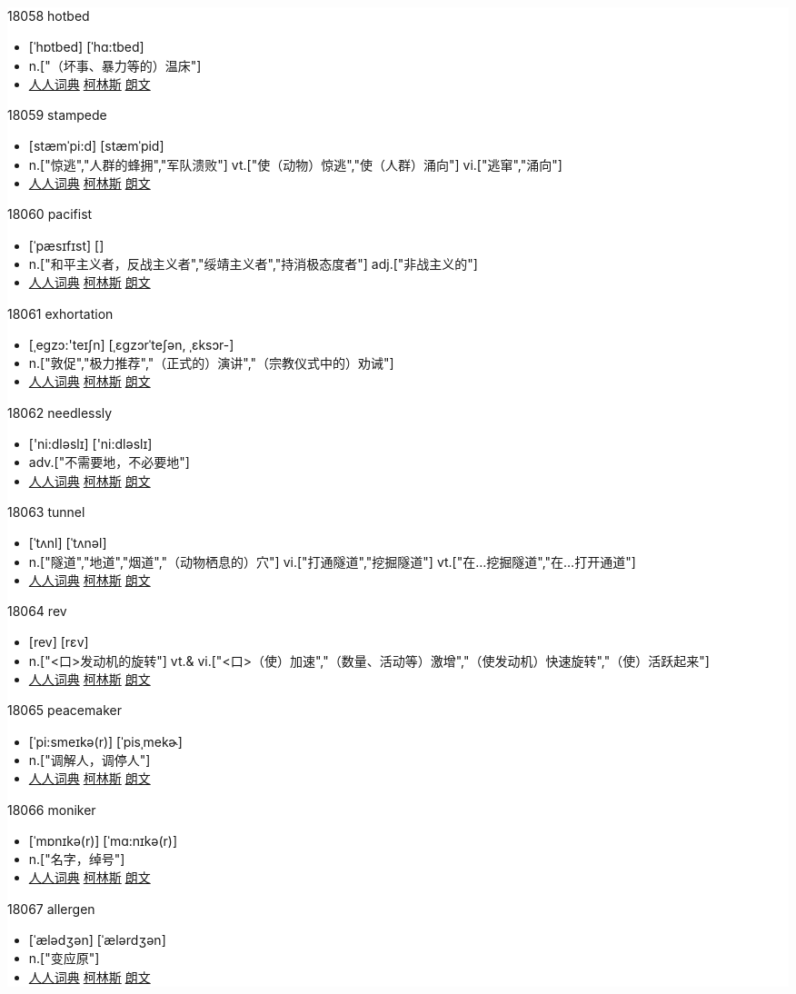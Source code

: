 18058 hotbed 
- [ˈhɒtbed]  [ˈhɑ:tbed] 
- n.["（坏事、暴力等的）温床"]   
- [人人词典](https://www.91dict.com/words?w=hotbed) [柯林斯](https://www.collinsdictionary.com/zh/dictionary/english/hotbed) [朗文](https://www.ldoceonline.com/dictionary/hotbed) 

18059 stampede 
- [stæmˈpi:d]  [stæmˈpid] 
- n.["惊逃","人群的蜂拥","军队溃败"]  vt.["使（动物）惊逃","使（人群）涌向"]  vi.["逃窜","涌向"]   
- [人人词典](https://www.91dict.com/words?w=stampede) [柯林斯](https://www.collinsdictionary.com/zh/dictionary/english/stampede) [朗文](https://www.ldoceonline.com/dictionary/stampede) 

18060 pacifist 
- [ˈpæsɪfɪst]  [] 
- n.["和平主义者，反战主义者","绥靖主义者","持消极态度者"]  adj.["非战主义的"]   
- [人人词典](https://www.91dict.com/words?w=pacifist) [柯林斯](https://www.collinsdictionary.com/zh/dictionary/english/pacifist) [朗文](https://www.ldoceonline.com/dictionary/pacifist) 

18061 exhortation 
- [ˌeɡzɔ:'teɪʃn]  [ˌɛɡzɔrˈteʃən, ˌɛksɔr-] 
- n.["敦促","极力推荐","（正式的）演讲","（宗教仪式中的）劝诫"]   
- [人人词典](https://www.91dict.com/words?w=exhortation) [柯林斯](https://www.collinsdictionary.com/zh/dictionary/english/exhortation) [朗文](https://www.ldoceonline.com/dictionary/exhortation) 

18062 needlessly 
- ['ni:dləslɪ]  ['ni:dləslɪ] 
- adv.["不需要地，不必要地"]   
- [人人词典](https://www.91dict.com/words?w=needlessly) [柯林斯](https://www.collinsdictionary.com/zh/dictionary/english/needlessly) [朗文](https://www.ldoceonline.com/dictionary/needlessly) 

18063 tunnel 
- [ˈtʌnl]  [ˈtʌnəl] 
- n.["隧道","地道","烟道","（动物栖息的）穴"]  vi.["打通隧道","挖掘隧道"]  vt.["在…挖掘隧道","在…打开通道"]   
- [人人词典](https://www.91dict.com/words?w=tunnel) [柯林斯](https://www.collinsdictionary.com/zh/dictionary/english/tunnel) [朗文](https://www.ldoceonline.com/dictionary/tunnel) 

18064 rev 
- [rev]  [rɛv] 
- n.["<口>发动机的旋转"]  vt.& vi.["<口>（使）加速","（数量、活动等）激增","（使发动机）快速旋转","（使）活跃起来"]   
- [人人词典](https://www.91dict.com/words?w=rev) [柯林斯](https://www.collinsdictionary.com/zh/dictionary/english/rev) [朗文](https://www.ldoceonline.com/dictionary/rev) 

18065 peacemaker 
- [ˈpi:smeɪkə(r)]  [ˈpisˌmekɚ] 
- n.["调解人，调停人"]   
- [人人词典](https://www.91dict.com/words?w=peacemaker) [柯林斯](https://www.collinsdictionary.com/zh/dictionary/english/peacemaker) [朗文](https://www.ldoceonline.com/dictionary/peacemaker) 

18066 moniker 
- [ˈmɒnɪkə(r)]  [ˈmɑ:nɪkə(r)] 
- n.["名字，绰号"]   
- [人人词典](https://www.91dict.com/words?w=moniker) [柯林斯](https://www.collinsdictionary.com/zh/dictionary/english/moniker) [朗文](https://www.ldoceonline.com/dictionary/moniker) 

18067 allergen 
- [ˈælədʒən]  [ˈælərdʒən] 
- n.["变应原"]   
- [人人词典](https://www.91dict.com/words?w=allergen) [柯林斯](https://www.collinsdictionary.com/zh/dictionary/english/allergen) [朗文](https://www.ldoceonline.com/dictionary/allergen) 
